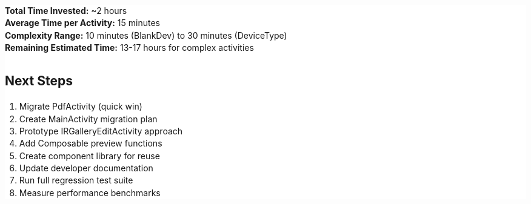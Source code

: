 **Total Time Invested:** ~2 hours  
**Average Time per Activity:** 15 minutes  
**Complexity Range:** 10 minutes (BlankDev) to 30 minutes (DeviceType)  
**Remaining Estimated Time:** 13-17 hours for complex activities

## Next Steps

1. Migrate PdfActivity (quick win)
2. Create MainActivity migration plan
3. Prototype IRGalleryEditActivity approach
4. Add Composable preview functions
5. Create component library for reuse
6. Update developer documentation
7. Run full regression test suite
8. Measure performance benchmarks
